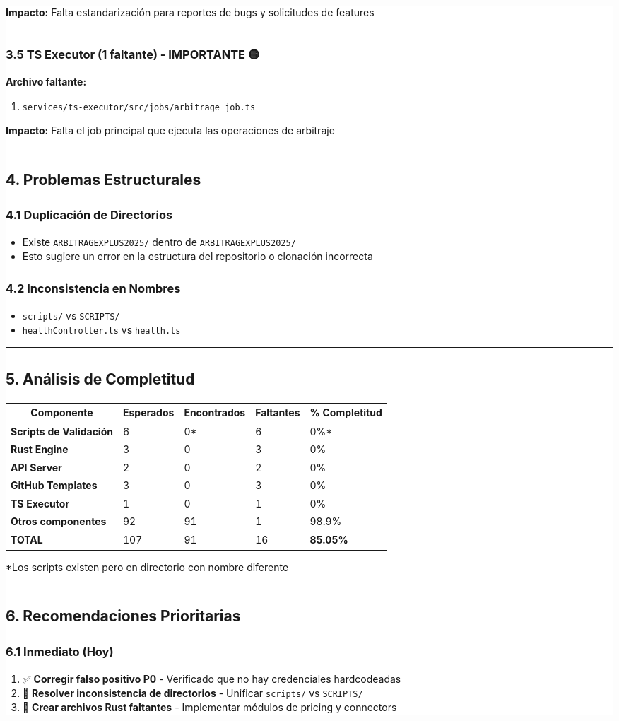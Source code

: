 **Impacto:** Falta estandarización para reportes de bugs y solicitudes de features

---

### 3.5 TS Executor (1 faltante) - IMPORTANTE 🟡

**Archivo faltante:**
1. `services/ts-executor/src/jobs/arbitrage_job.ts`

**Impacto:** Falta el job principal que ejecuta las operaciones de arbitraje

---

## 4. Problemas Estructurales

### 4.1 Duplicación de Directorios
- Existe `ARBITRAGEXPLUS2025/` dentro de `ARBITRAGEXPLUS2025/`
- Esto sugiere un error en la estructura del repositorio o clonación incorrecta

### 4.2 Inconsistencia en Nombres
- `scripts/` vs `SCRIPTS/`
- `healthController.ts` vs `health.ts`

---

## 5. Análisis de Completitud

| Componente | Esperados | Encontrados | Faltantes | % Completitud |
|------------|-----------|-------------|-----------|---------------|
| **Scripts de Validación** | 6 | 0* | 6 | 0%* |
| **Rust Engine** | 3 | 0 | 3 | 0% |
| **API Server** | 2 | 0 | 2 | 0% |
| **GitHub Templates** | 3 | 0 | 3 | 0% |
| **TS Executor** | 1 | 0 | 1 | 0% |
| **Otros componentes** | 92 | 91 | 1 | 98.9% |
| **TOTAL** | 107 | 91 | 16 | **85.05%** |

*Los scripts existen pero en directorio con nombre diferente

---

## 6. Recomendaciones Prioritarias

### 6.1 Inmediato (Hoy)
1. ✅ **Corregir falso positivo P0** - Verificado que no hay credenciales hardcodeadas
2. 🔧 **Resolver inconsistencia de directorios** - Unificar `scripts/` vs `SCRIPTS/`
3. 🔧 **Crear archivos Rust faltantes** - Implementar módulos de pricing y connectors
